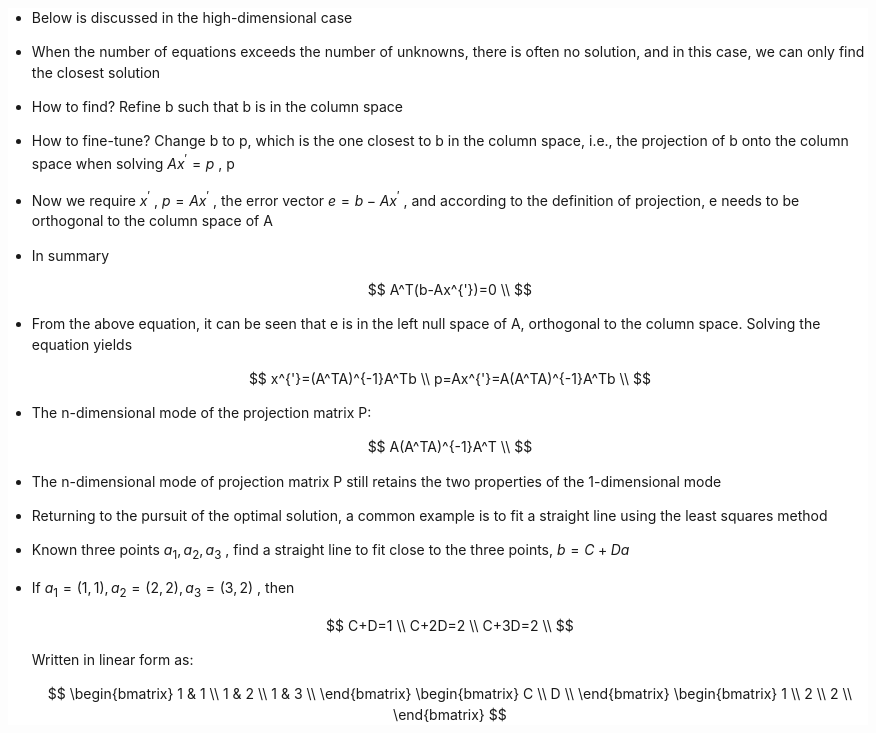 *   Below is discussed in the high-dimensional case
    
*   When the number of equations exceeds the number of unknowns, there is often no solution, and in this case, we can only find the closest solution
    
*   How to find? Refine b such that b is in the column space
    
*   How to fine-tune? Change b to p, which is the one closest to b in the column space, i.e., the projection of b onto the column space when solving $Ax^{'}=p$ , p
    
*   Now we require $x^{'}$ , $p=Ax^{'}$ , the error vector $e=b-Ax^{'}$ , and according to the definition of projection, e needs to be orthogonal to the column space of A
    
*   In summary
    
    $$
    A^T(b-Ax^{'})=0 \\
    $$
    
*   From the above equation, it can be seen that e is in the left null space of A, orthogonal to the column space. Solving the equation yields
    
    $$
    x^{'}=(A^TA)^{-1}A^Tb \\
    p=Ax^{'}=A(A^TA)^{-1}A^Tb \\
    $$
    
*   The n-dimensional mode of the projection matrix P:
    
    $$
    A(A^TA)^{-1}A^T \\
    $$
    
*   The n-dimensional mode of projection matrix P still retains the two properties of the 1-dimensional mode
    
*   Returning to the pursuit of the optimal solution, a common example is to fit a straight line using the least squares method
    
*   Known three points $a_1,a_2,a_3$ , find a straight line to fit close to the three points, $b=C+Da$
    
*   If $a_1=(1,1),a_2=(2,2),a_3=(3,2)$ , then
    
    $$
    C+D=1 \\
    C+2D=2 \\
    C+3D=2 \\
    $$
    
    Written in linear form as:
    
    $$
    \begin{bmatrix}
    1 & 1  \\
    1 & 2  \\
    1 & 3  \\
    \end{bmatrix}
    \begin{bmatrix}
    C  \\
    D  \\
    \end{bmatrix}
    \begin{bmatrix}
    1  \\
    2  \\
    2  \\
    \end{bmatrix}
    $$
    